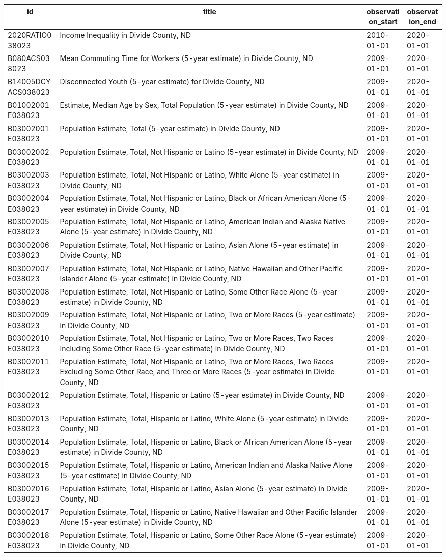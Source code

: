| id                        | title                                                                                                                                                                      | observation_start   | observation_end   |
|---------------------------|----------------------------------------------------------------------------------------------------------------------------------------------------------------------------|---------------------|-------------------|
| 2020RATIO038023           | Income Inequality in Divide County, ND                                                                                                                                     | 2010-01-01          | 2020-01-01        |
| B080ACS038023             | Mean Commuting Time for Workers (5-year estimate) in Divide County, ND                                                                                                     | 2009-01-01          | 2020-01-01        |
| B14005DCYACS038023        | Disconnected Youth (5-year estimate) for Divide County, ND                                                                                                                 | 2009-01-01          | 2020-01-01        |
| B01002001E038023          | Estimate, Median Age by Sex, Total Population (5-year estimate) in Divide County, ND                                                                                       | 2009-01-01          | 2020-01-01        |
| B03002001E038023          | Population Estimate, Total (5-year estimate) in Divide County, ND                                                                                                          | 2009-01-01          | 2020-01-01        |
| B03002002E038023          | Population Estimate, Total, Not Hispanic or Latino (5-year estimate) in Divide County, ND                                                                                  | 2009-01-01          | 2020-01-01        |
| B03002003E038023          | Population Estimate, Total, Not Hispanic or Latino, White Alone (5-year estimate) in Divide County, ND                                                                     | 2009-01-01          | 2020-01-01        |
| B03002004E038023          | Population Estimate, Total, Not Hispanic or Latino, Black or African American Alone (5-year estimate) in Divide County, ND                                                 | 2009-01-01          | 2020-01-01        |
| B03002005E038023          | Population Estimate, Total, Not Hispanic or Latino, American Indian and Alaska Native Alone (5-year estimate) in Divide County, ND                                         | 2009-01-01          | 2020-01-01        |
| B03002006E038023          | Population Estimate, Total, Not Hispanic or Latino, Asian Alone (5-year estimate) in Divide County, ND                                                                     | 2009-01-01          | 2020-01-01        |
| B03002007E038023          | Population Estimate, Total, Not Hispanic or Latino, Native Hawaiian and Other Pacific Islander Alone (5-year estimate) in Divide County, ND                                | 2009-01-01          | 2020-01-01        |
| B03002008E038023          | Population Estimate, Total, Not Hispanic or Latino, Some Other Race Alone (5-year estimate) in Divide County, ND                                                           | 2009-01-01          | 2020-01-01        |
| B03002009E038023          | Population Estimate, Total, Not Hispanic or Latino, Two or More Races (5-year estimate) in Divide County, ND                                                               | 2009-01-01          | 2020-01-01        |
| B03002010E038023          | Population Estimate, Total, Not Hispanic or Latino, Two or More Races, Two Races Including Some Other Race (5-year estimate) in Divide County, ND                          | 2009-01-01          | 2020-01-01        |
| B03002011E038023          | Population Estimate, Total, Not Hispanic or Latino, Two or More Races, Two Races Excluding Some Other Race, and Three or More Races (5-year estimate) in Divide County, ND | 2009-01-01          | 2020-01-01        |
| B03002012E038023          | Population Estimate, Total, Hispanic or Latino (5-year estimate) in Divide County, ND                                                                                      | 2009-01-01          | 2020-01-01        |
| B03002013E038023          | Population Estimate, Total, Hispanic or Latino, White Alone (5-year estimate) in Divide County, ND                                                                         | 2009-01-01          | 2020-01-01        |
| B03002014E038023          | Population Estimate, Total, Hispanic or Latino, Black or African American Alone (5-year estimate) in Divide County, ND                                                     | 2009-01-01          | 2020-01-01        |
| B03002015E038023          | Population Estimate, Total, Hispanic or Latino, American Indian and Alaska Native Alone (5-year estimate) in Divide County, ND                                             | 2009-01-01          | 2020-01-01        |
| B03002016E038023          | Population Estimate, Total, Hispanic or Latino, Asian Alone (5-year estimate) in Divide County, ND                                                                         | 2009-01-01          | 2020-01-01        |
| B03002017E038023          | Population Estimate, Total, Hispanic or Latino, Native Hawaiian and Other Pacific Islander Alone (5-year estimate) in Divide County, ND                                    | 2009-01-01          | 2020-01-01        |
| B03002018E038023          | Population Estimate, Total, Hispanic or Latino, Some Other Race Alone (5-year estimate) in Divide County, ND                                                               | 2009-01-01          | 2020-01-01        |